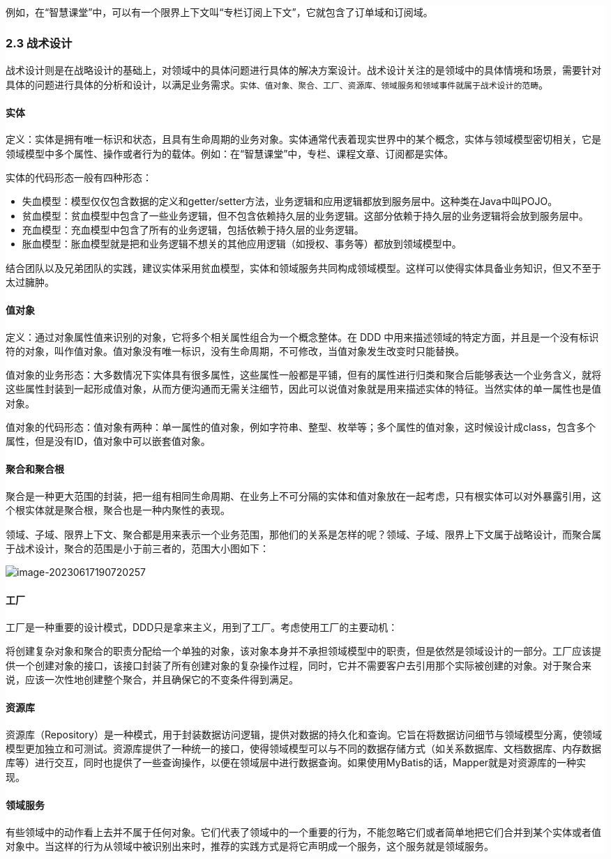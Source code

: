 例如，在“智慧课堂”中，可以有一个限界上下文叫“专栏订阅上下文”，它就包含了订单域和订阅域。



### 2.3 战术设计



战术设计则是在战略设计的基础上，对领域中的具体问题进行具体的解决方案设计。战术设计关注的是领域中的具体情境和场景，需要针对具体的问题进行具体的分析和设计，以满足业务需求。`实体、值对象、聚合、工厂、资源库、领域服务和领域事件就属于战术设计的范畴`。

#### 实体

定义：实体是拥有唯一标识和状态，且具有生命周期的业务对象。实体通常代表着现实世界中的某个概念，实体与领域模型密切相关，它是领域模型中多个属性、操作或者行为的载体。例如：在“智慧课堂”中，专栏、课程文章、订阅都是实体。

实体的代码形态一般有四种形态：

- 失血模型：模型仅仅包含数据的定义和getter/setter方法，业务逻辑和应用逻辑都放到服务层中。这种类在Java中叫POJO。
- 贫血模型：贫血模型中包含了一些业务逻辑，但不包含依赖持久层的业务逻辑。这部分依赖于持久层的业务逻辑将会放到服务层中。
- 充血模型：充血模型中包含了所有的业务逻辑，包括依赖于持久层的业务逻辑。
- 胀血模型：胀血模型就是把和业务逻辑不想关的其他应用逻辑（如授权、事务等）都放到领域模型中。

结合团队以及兄弟团队的实践，建议实体采用贫血模型，实体和领域服务共同构成领域模型。这样可以使得实体具备业务知识，但又不至于太过臃肿。

#### 值对象

定义：通过对象属性值来识别的对象，它将多个相关属性组合为一个概念整体。在 DDD 中用来描述领域的特定方面，并且是一个没有标识符的对象，叫作值对象。值对象没有唯一标识，没有生命周期，不可修改，当值对象发生改变时只能替换。

值对象的业务形态：大多数情况下实体具有很多属性，这些属性一般都是平铺，但有的属性进行归类和聚合后能够表达一个业务含义，就将这些属性封装到一起形成值对象，从而方便沟通而无需关注细节，因此可以说值对象就是用来描述实体的特征。当然实体的单一属性也是值对象。

值对象的代码形态：值对象有两种：单一属性的值对象，例如字符串、整型、枚举等；多个属性的值对象，这时候设计成class，包含多个属性，但是没有ID，值对象中可以嵌套值对象。

#### 聚合和聚合根

聚合是一种更大范围的封装，把一组有相同生命周期、在业务上不可分隔的实体和值对象放在一起考虑，只有根实体可以对外暴露引用，这个根实体就是聚合根，聚合也是一种内聚性的表现。

领域、子域、限界上下文、聚合都是用来表示一个业务范围，那他们的关系是怎样的呢？领域、子域、限界上下文属于战略设计，而聚合属于战术设计，聚合的范围是小于前三者的，范围大小图如下：

![image-20230617190720257](https://jy-imgs.oss-cn-beijing.aliyuncs.com/img/20230617190721.png)

#### 工厂

工厂是一种重要的设计模式，DDD只是拿来主义，用到了工厂。考虑使用工厂的主要动机：

将创建复杂对象和聚合的职责分配给一个单独的对象，该对象本身并不承担领域模型中的职责，但是依然是领域设计的一部分。工厂应该提供一个创建对象的接口，该接口封装了所有创建对象的复杂操作过程，同时，它并不需要客户去引用那个实际被创建的对象。对于聚合来说，应该一次性地创建整个聚合，并且确保它的不变条件得到满足。

#### 资源库

资源库（Repository）是一种模式，用于封装数据访问逻辑，提供对数据的持久化和查询。它旨在将数据访问细节与领域模型分离，使领域模型更加独立和可测试。资源库提供了一种统一的接口，使得领域模型可以与不同的数据存储方式（如关系数据库、文档数据库、内存数据库等）进行交互，同时也提供了一些查询操作，以便在领域层中进行数据查询。如果使用MyBatis的话，Mapper就是对资源库的一种实现。

#### 领域服务

有些领域中的动作看上去并不属于任何对象。它们代表了领域中的一个重要的行为，不能忽略它们或者简单地把它们合并到某个实体或者值对象中。当这样的行为从领域中被识别出来时，推荐的实践方式是将它声明成一个服务，这个服务就是领域服务。
